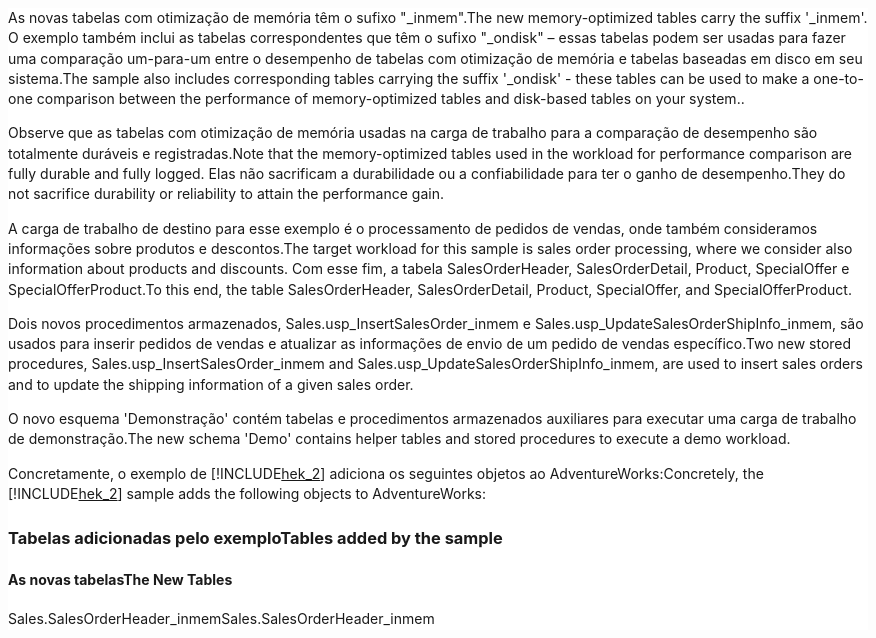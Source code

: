  <span data-ttu-id="f594c-152">As novas tabelas com otimização de memória têm o sufixo "_inmem".</span><span class="sxs-lookup"><span data-stu-id="f594c-152">The new memory-optimized tables carry the suffix '_inmem'.</span></span> <span data-ttu-id="f594c-153">O exemplo também inclui as tabelas correspondentes que têm o sufixo "_ondisk" – essas tabelas podem ser usadas para fazer uma comparação um-para-um entre o desempenho de tabelas com otimização de memória e tabelas baseadas em disco em seu sistema.</span><span class="sxs-lookup"><span data-stu-id="f594c-153">The sample also includes corresponding tables carrying the suffix '_ondisk' - these tables can be used to make a one-to-one comparison between the performance of memory-optimized tables and disk-based tables on your system..</span></span>  
  
 <span data-ttu-id="f594c-154">Observe que as tabelas com otimização de memória usadas na carga de trabalho para a comparação de desempenho são totalmente duráveis e registradas.</span><span class="sxs-lookup"><span data-stu-id="f594c-154">Note that the memory-optimized tables used in the workload for performance comparison are fully durable and fully logged.</span></span> <span data-ttu-id="f594c-155">Elas não sacrificam a durabilidade ou a confiabilidade para ter o ganho de desempenho.</span><span class="sxs-lookup"><span data-stu-id="f594c-155">They do not sacrifice durability or reliability to attain the performance gain.</span></span>  
  
 <span data-ttu-id="f594c-156">A carga de trabalho de destino para esse exemplo é o processamento de pedidos de vendas, onde também consideramos informações sobre produtos e descontos.</span><span class="sxs-lookup"><span data-stu-id="f594c-156">The target workload for this sample is sales order processing, where we consider also information about products and discounts.</span></span> <span data-ttu-id="f594c-157">Com esse fim, a tabela SalesOrderHeader, SalesOrderDetail, Product, SpecialOffer e SpecialOfferProduct.</span><span class="sxs-lookup"><span data-stu-id="f594c-157">To this end, the table SalesOrderHeader, SalesOrderDetail, Product, SpecialOffer, and SpecialOfferProduct.</span></span>  
  
 <span data-ttu-id="f594c-158">Dois novos procedimentos armazenados, Sales.usp_InsertSalesOrder_inmem e Sales.usp_UpdateSalesOrderShipInfo_inmem, são usados para inserir pedidos de vendas e atualizar as informações de envio de um pedido de vendas específico.</span><span class="sxs-lookup"><span data-stu-id="f594c-158">Two new stored procedures, Sales.usp_InsertSalesOrder_inmem and Sales.usp_UpdateSalesOrderShipInfo_inmem, are used to insert sales orders and to update the shipping information of a given sales order.</span></span>  
  
 <span data-ttu-id="f594c-159">O novo esquema 'Demonstração' contém tabelas e procedimentos armazenados auxiliares para executar uma carga de trabalho de demonstração.</span><span class="sxs-lookup"><span data-stu-id="f594c-159">The new schema 'Demo' contains helper tables and stored procedures to execute a demo workload.</span></span>  
  
 <span data-ttu-id="f594c-160">Concretamente, o exemplo de [!INCLUDE[hek_2](../includes/hek-2-md.md)] adiciona os seguintes objetos ao AdventureWorks:</span><span class="sxs-lookup"><span data-stu-id="f594c-160">Concretely, the [!INCLUDE[hek_2](../includes/hek-2-md.md)] sample adds the following objects to AdventureWorks:</span></span>  
  
### <a name="tables-added-by-the-sample"></a><span data-ttu-id="f594c-161">Tabelas adicionadas pelo exemplo</span><span class="sxs-lookup"><span data-stu-id="f594c-161">Tables added by the sample</span></span>  
  
#### <a name="the-new-tables"></a><span data-ttu-id="f594c-162">As novas tabelas</span><span class="sxs-lookup"><span data-stu-id="f594c-162">The New Tables</span></span>  
 <span data-ttu-id="f594c-163">Sales.SalesOrderHeader_inmem</span><span class="sxs-lookup"><span data-stu-id="f594c-163">Sales.SalesOrderHeader_inmem</span></span>  
  